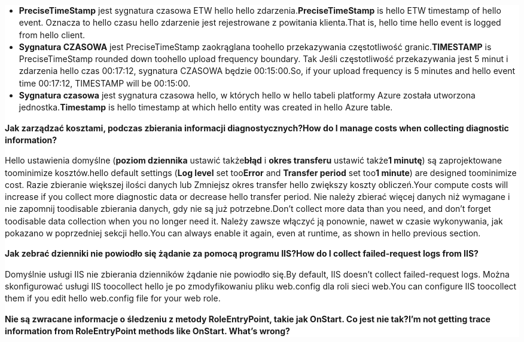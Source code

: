 * <span data-ttu-id="bdf7c-382">**PreciseTimeStamp** jest sygnatura czasowa ETW hello hello zdarzenia.</span><span class="sxs-lookup"><span data-stu-id="bdf7c-382">**PreciseTimeStamp** is hello ETW timestamp of hello event.</span></span> <span data-ttu-id="bdf7c-383">Oznacza to hello czasu hello zdarzenie jest rejestrowane z powitania klienta.</span><span class="sxs-lookup"><span data-stu-id="bdf7c-383">That is, hello time hello event is logged from hello client.</span></span>
* <span data-ttu-id="bdf7c-384">**Sygnatura CZASOWA** jest PreciseTimeStamp zaokrąglana toohello przekazywania częstotliwość granic.</span><span class="sxs-lookup"><span data-stu-id="bdf7c-384">**TIMESTAMP** is PreciseTimeStamp rounded down toohello upload frequency boundary.</span></span> <span data-ttu-id="bdf7c-385">Tak Jeśli częstotliwość przekazywania jest 5 minut i zdarzenia hello czas 00:17:12, sygnatura CZASOWA będzie 00:15:00.</span><span class="sxs-lookup"><span data-stu-id="bdf7c-385">So, if your upload frequency is 5 minutes and hello event time 00:17:12, TIMESTAMP will be 00:15:00.</span></span>
* <span data-ttu-id="bdf7c-386">**Sygnatura czasowa** jest sygnatura czasowa hello, w których hello w hello tabeli platformy Azure została utworzona jednostka.</span><span class="sxs-lookup"><span data-stu-id="bdf7c-386">**Timestamp** is hello timestamp at which hello entity was created in hello Azure table.</span></span>

<span data-ttu-id="bdf7c-387">**Jak zarządzać kosztami, podczas zbierania informacji diagnostycznych?**</span><span class="sxs-lookup"><span data-stu-id="bdf7c-387">**How do I manage costs when collecting diagnostic information?**</span></span>

<span data-ttu-id="bdf7c-388">Hello ustawienia domyślne (**poziom dziennika** ustawić także**błąd** i **okres transferu** ustawić także**1 minutę**) są zaprojektowane toominimize kosztów.</span><span class="sxs-lookup"><span data-stu-id="bdf7c-388">hello default settings (**Log level** set too**Error** and **Transfer period** set too**1 minute**) are designed toominimize cost.</span></span> <span data-ttu-id="bdf7c-389">Razie zbieranie większej ilości danych lub Zmniejsz okres transfer hello zwiększy koszty obliczeń.</span><span class="sxs-lookup"><span data-stu-id="bdf7c-389">Your compute costs will increase if you collect more diagnostic data or decrease hello transfer period.</span></span> <span data-ttu-id="bdf7c-390">Nie należy zbierać więcej danych niż wymagane i nie zapomnij toodisable zbierania danych, gdy nie są już potrzebne.</span><span class="sxs-lookup"><span data-stu-id="bdf7c-390">Don’t collect more data than you need, and don’t forget toodisable data collection when you no longer need it.</span></span> <span data-ttu-id="bdf7c-391">Należy zawsze włączyć ją ponownie, nawet w czasie wykonywania, jak pokazano w poprzedniej sekcji hello.</span><span class="sxs-lookup"><span data-stu-id="bdf7c-391">You can always enable it again, even at runtime, as shown in hello previous section.</span></span>

<span data-ttu-id="bdf7c-392">**Jak zebrać dzienniki nie powiodło się żądanie za pomocą programu IIS?**</span><span class="sxs-lookup"><span data-stu-id="bdf7c-392">**How do I collect failed-request logs from IIS?**</span></span>

<span data-ttu-id="bdf7c-393">Domyślnie usługi IIS nie zbierania dzienników żądanie nie powiodło się.</span><span class="sxs-lookup"><span data-stu-id="bdf7c-393">By default, IIS doesn’t collect failed-request logs.</span></span> <span data-ttu-id="bdf7c-394">Można skonfigurować usługi IIS toocollect hello je po zmodyfikowaniu pliku web.config dla roli sieci web.</span><span class="sxs-lookup"><span data-stu-id="bdf7c-394">You can configure IIS toocollect them if you edit hello web.config file for your web role.</span></span>

<span data-ttu-id="bdf7c-395">**Nie są zwracane informacje o śledzeniu z metody RoleEntryPoint, takie jak OnStart. Co jest nie tak?**</span><span class="sxs-lookup"><span data-stu-id="bdf7c-395">**I’m not getting trace information from RoleEntryPoint methods like OnStart. What’s wrong?**</span></span>

